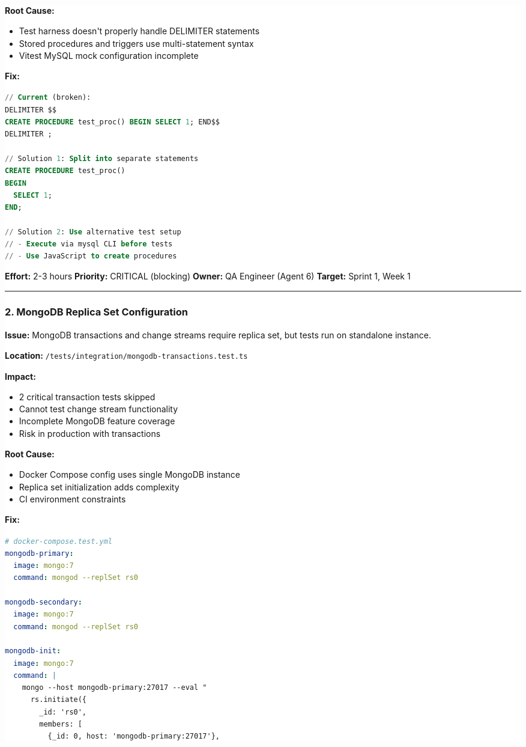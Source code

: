 **Root Cause:**
- Test harness doesn't properly handle DELIMITER statements
- Stored procedures and triggers use multi-statement syntax
- Vitest MySQL mock configuration incomplete

**Fix:**
```sql
// Current (broken):
DELIMITER $$
CREATE PROCEDURE test_proc() BEGIN SELECT 1; END$$
DELIMITER ;

// Solution 1: Split into separate statements
CREATE PROCEDURE test_proc()
BEGIN
  SELECT 1;
END;

// Solution 2: Use alternative test setup
// - Execute via mysql CLI before tests
// - Use JavaScript to create procedures
```

**Effort:** 2-3 hours
**Priority:** CRITICAL (blocking)
**Owner:** QA Engineer (Agent 6)
**Target:** Sprint 1, Week 1

---

### 2. MongoDB Replica Set Configuration

**Issue:** MongoDB transactions and change streams require replica set, but tests run on standalone instance.

**Location:** `/tests/integration/mongodb-transactions.test.ts`

**Impact:**
- 2 critical transaction tests skipped
- Cannot test change stream functionality
- Incomplete MongoDB feature coverage
- Risk in production with transactions

**Root Cause:**
- Docker Compose config uses single MongoDB instance
- Replica set initialization adds complexity
- CI environment constraints

**Fix:**
```yaml
# docker-compose.test.yml
mongodb-primary:
  image: mongo:7
  command: mongod --replSet rs0

mongodb-secondary:
  image: mongo:7
  command: mongod --replSet rs0

mongodb-init:
  image: mongo:7
  command: |
    mongo --host mongodb-primary:27017 --eval "
      rs.initiate({
        _id: 'rs0',
        members: [
          {_id: 0, host: 'mongodb-primary:27017'},
```